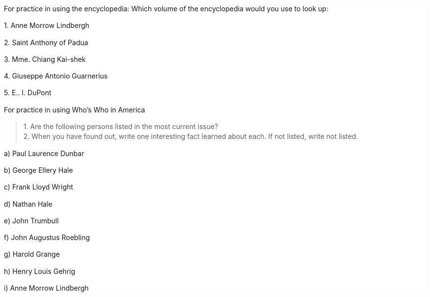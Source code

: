 </dt>
</dt>
</dt>
</dt>
</dt>
</dt>
</dl>
</blockquote>
For practice in using the encyclopedia:
Which volume of the encyclopedia would you use to look up:
<p>
1. Anne Morrow Lindbergh
</p>
<p>
2. Saint Anthony of Padua
</p>
<p>
3. Mme. Chiang Kai-shek
</p>
<p>
4. Giuseppe Antonio Guarnerius
</p>
<p>
5. E.. I. DuPont
</p>
<p>
For practice in using Who’s Who in America
</p>
<blockquote>
<dl>
<dt>
1. Are the following persons listed in the most current issue?
<dt>
2. When you have found out, write one interesting fact learned about each. If not listed, write not listed.
</dt>
</dt>
</dl>
</blockquote>
a) Paul Laurence Dunbar
<p>
b) George Ellery Hale
</p>
<p>
c) Frank Lloyd Wright
</p>
<p>
d) Nathan Hale
</p>
<p>
e) John Trumbull
</p>
<p>
f) John Augustus Roebling
</p>
<p>
g) Harold Grange
</p>
<p>
h) Henry Louis Gehrig
</p>
<p>
i) Anne Morrow Lindbergh
</p>